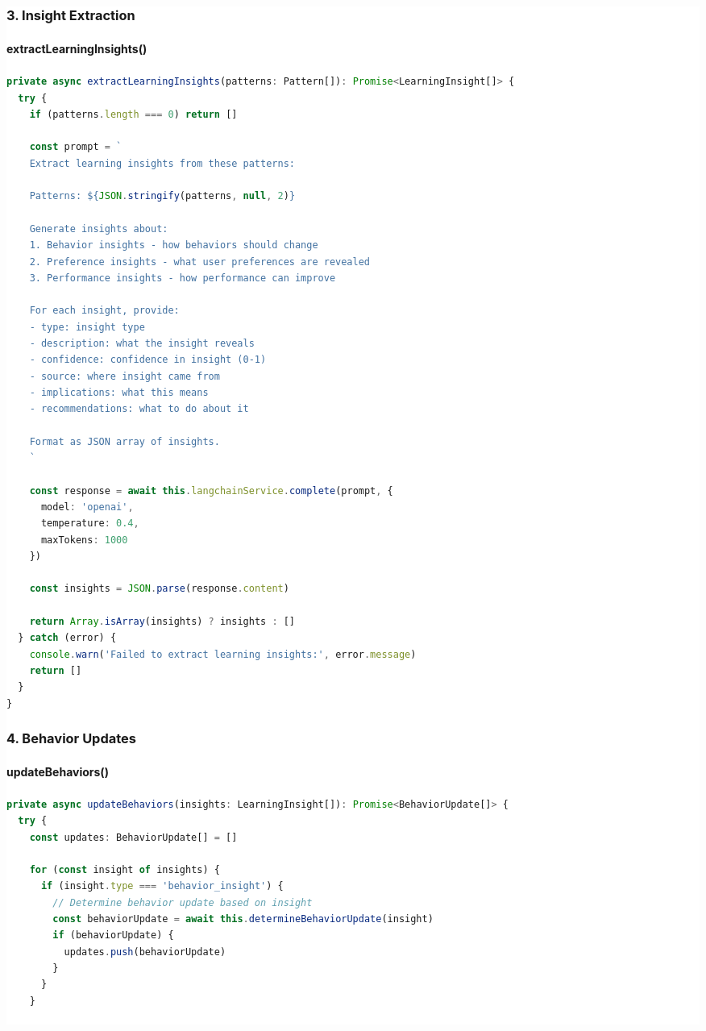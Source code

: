 ### **3. Insight Extraction**

#### **extractLearningInsights()**
```typescript
private async extractLearningInsights(patterns: Pattern[]): Promise<LearningInsight[]> {
  try {
    if (patterns.length === 0) return []
    
    const prompt = `
    Extract learning insights from these patterns:
    
    Patterns: ${JSON.stringify(patterns, null, 2)}
    
    Generate insights about:
    1. Behavior insights - how behaviors should change
    2. Preference insights - what user preferences are revealed
    3. Performance insights - how performance can improve
    
    For each insight, provide:
    - type: insight type
    - description: what the insight reveals
    - confidence: confidence in insight (0-1)
    - source: where insight came from
    - implications: what this means
    - recommendations: what to do about it
    
    Format as JSON array of insights.
    `
    
    const response = await this.langchainService.complete(prompt, {
      model: 'openai',
      temperature: 0.4,
      maxTokens: 1000
    })
    
    const insights = JSON.parse(response.content)
    
    return Array.isArray(insights) ? insights : []
  } catch (error) {
    console.warn('Failed to extract learning insights:', error.message)
    return []
  }
}
```

### **4. Behavior Updates**

#### **updateBehaviors()**
```typescript
private async updateBehaviors(insights: LearningInsight[]): Promise<BehaviorUpdate[]> {
  try {
    const updates: BehaviorUpdate[] = []
    
    for (const insight of insights) {
      if (insight.type === 'behavior_insight') {
        // Determine behavior update based on insight
        const behaviorUpdate = await this.determineBehaviorUpdate(insight)
        if (behaviorUpdate) {
          updates.push(behaviorUpdate)
        }
      }
    }
    
```